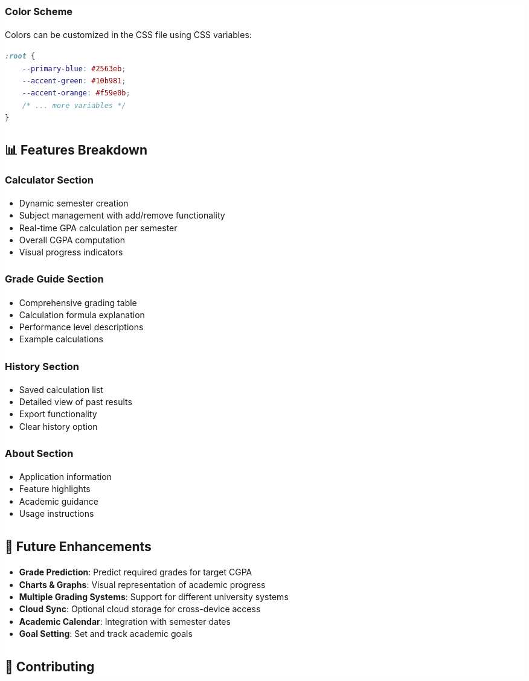### **Color Scheme**
Colors can be customized in the CSS file using CSS variables:
```css
:root {
    --primary-blue: #2563eb;
    --accent-green: #10b981;
    --accent-orange: #f59e0b;
    /* ... more variables */
}
```

## 📊 **Features Breakdown**

### **Calculator Section**
- Dynamic semester creation
- Subject management with add/remove functionality
- Real-time GPA calculation per semester
- Overall CGPA computation
- Visual progress indicators

### **Grade Guide Section**
- Comprehensive grading table
- Calculation formula explanation
- Performance level descriptions
- Example calculations

### **History Section**
- Saved calculation list
- Detailed view of past results
- Export functionality
- Clear history option

### **About Section**
- Application information
- Feature highlights
- Academic guidance
- Usage instructions

## 🔄 **Future Enhancements**

- **Grade Prediction**: Predict required grades for target CGPA
- **Charts & Graphs**: Visual representation of academic progress
- **Multiple Grading Systems**: Support for different university systems
- **Cloud Sync**: Optional cloud storage for cross-device access
- **Academic Calendar**: Integration with semester dates
- **Goal Setting**: Set and track academic goals

## 🤝 **Contributing**
